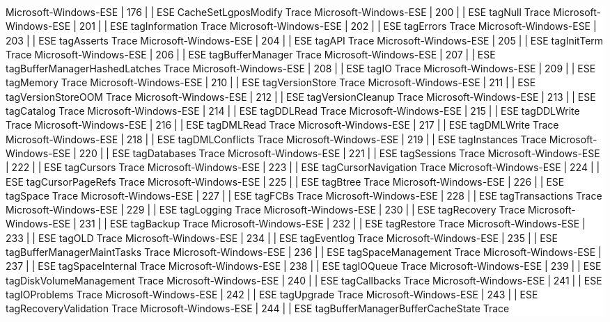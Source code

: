 Microsoft-Windows-ESE  |  176       |                                     |  ESE CacheSetLgposModify Trace
Microsoft-Windows-ESE  |  200       |                                     |  ESE tagNull Trace
Microsoft-Windows-ESE  |  201       |                                     |  ESE tagInformation Trace
Microsoft-Windows-ESE  |  202       |                                     |  ESE tagErrors Trace
Microsoft-Windows-ESE  |  203       |                                     |  ESE tagAsserts Trace
Microsoft-Windows-ESE  |  204       |                                     |  ESE tagAPI Trace
Microsoft-Windows-ESE  |  205       |                                     |  ESE tagInitTerm Trace
Microsoft-Windows-ESE  |  206       |                                     |  ESE tagBufferManager Trace
Microsoft-Windows-ESE  |  207       |                                     |  ESE tagBufferManagerHashedLatches Trace
Microsoft-Windows-ESE  |  208       |                                     |  ESE tagIO Trace
Microsoft-Windows-ESE  |  209       |                                     |  ESE tagMemory Trace
Microsoft-Windows-ESE  |  210       |                                     |  ESE tagVersionStore Trace
Microsoft-Windows-ESE  |  211       |                                     |  ESE tagVersionStoreOOM Trace
Microsoft-Windows-ESE  |  212       |                                     |  ESE tagVersionCleanup Trace
Microsoft-Windows-ESE  |  213       |                                     |  ESE tagCatalog Trace
Microsoft-Windows-ESE  |  214       |                                     |  ESE tagDDLRead Trace
Microsoft-Windows-ESE  |  215       |                                     |  ESE tagDDLWrite Trace
Microsoft-Windows-ESE  |  216       |                                     |  ESE tagDMLRead Trace
Microsoft-Windows-ESE  |  217       |                                     |  ESE tagDMLWrite Trace
Microsoft-Windows-ESE  |  218       |                                     |  ESE tagDMLConflicts Trace
Microsoft-Windows-ESE  |  219       |                                     |  ESE tagInstances Trace
Microsoft-Windows-ESE  |  220       |                                     |  ESE tagDatabases Trace
Microsoft-Windows-ESE  |  221       |                                     |  ESE tagSessions Trace
Microsoft-Windows-ESE  |  222       |                                     |  ESE tagCursors Trace
Microsoft-Windows-ESE  |  223       |                                     |  ESE tagCursorNavigation Trace
Microsoft-Windows-ESE  |  224       |                                     |  ESE tagCursorPageRefs Trace
Microsoft-Windows-ESE  |  225       |                                     |  ESE tagBtree Trace
Microsoft-Windows-ESE  |  226       |                                     |  ESE tagSpace Trace
Microsoft-Windows-ESE  |  227       |                                     |  ESE tagFCBs Trace
Microsoft-Windows-ESE  |  228       |                                     |  ESE tagTransactions Trace
Microsoft-Windows-ESE  |  229       |                                     |  ESE tagLogging Trace
Microsoft-Windows-ESE  |  230       |                                     |  ESE tagRecovery Trace
Microsoft-Windows-ESE  |  231       |                                     |  ESE tagBackup Trace
Microsoft-Windows-ESE  |  232       |                                     |  ESE tagRestore Trace
Microsoft-Windows-ESE  |  233       |                                     |  ESE tagOLD Trace
Microsoft-Windows-ESE  |  234       |                                     |  ESE tagEventlog Trace
Microsoft-Windows-ESE  |  235       |                                     |  ESE tagBufferManagerMaintTasks Trace
Microsoft-Windows-ESE  |  236       |                                     |  ESE tagSpaceManagement Trace
Microsoft-Windows-ESE  |  237       |                                     |  ESE tagSpaceInternal Trace
Microsoft-Windows-ESE  |  238       |                                     |  ESE tagIOQueue Trace
Microsoft-Windows-ESE  |  239       |                                     |  ESE tagDiskVolumeManagement Trace
Microsoft-Windows-ESE  |  240       |                                     |  ESE tagCallbacks Trace
Microsoft-Windows-ESE  |  241       |                                     |  ESE tagIOProblems Trace
Microsoft-Windows-ESE  |  242       |                                     |  ESE tagUpgrade Trace
Microsoft-Windows-ESE  |  243       |                                     |  ESE tagRecoveryValidation Trace
Microsoft-Windows-ESE  |  244       |                                     |  ESE tagBufferManagerBufferCacheState Trace